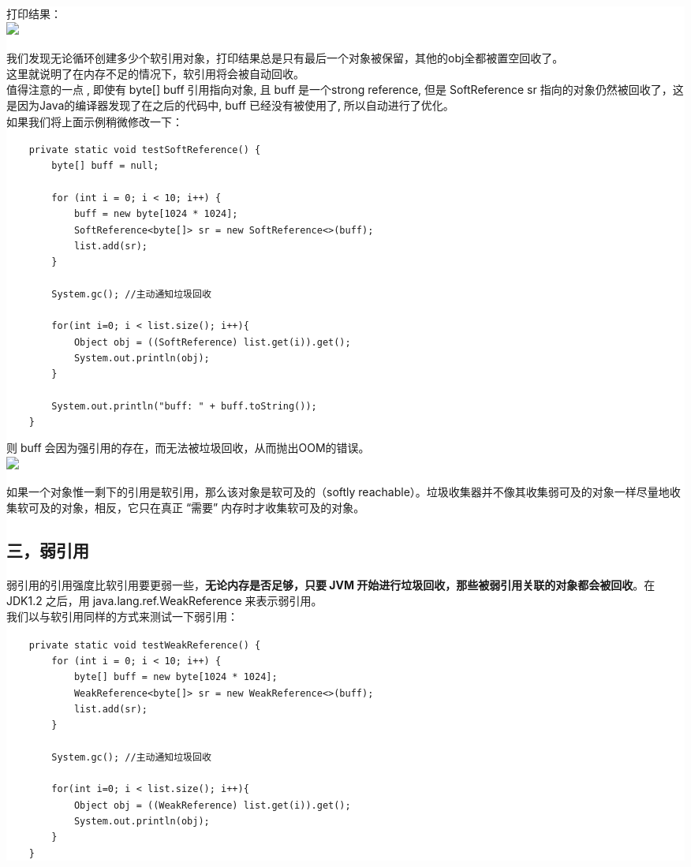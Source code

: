 打印结果：  
![](https://img2018.cnblogs.com/blog/662236/201809/662236-20180922194016719-117632363.png)

我们发现无论循环创建多少个软引用对象，打印结果总是只有最后一个对象被保留，其他的obj全都被置空回收了。  
这里就说明了在内存不足的情况下，软引用将会被自动回收。  
值得注意的一点 , 即使有 byte\[\] buff 引用指向对象, 且 buff 是一个strong reference, 但是 SoftReference sr 指向的对象仍然被回收了，这是因为Java的编译器发现了在之后的代码中, buff 已经没有被使用了, 所以自动进行了优化。  
如果我们将上面示例稍微修改一下：

```
    private static void testSoftReference() {
        byte[] buff = null;

        for (int i = 0; i < 10; i++) {
            buff = new byte[1024 * 1024];
            SoftReference<byte[]> sr = new SoftReference<>(buff);
            list.add(sr);
        }

        System.gc(); //主动通知垃圾回收
        
        for(int i=0; i < list.size(); i++){
            Object obj = ((SoftReference) list.get(i)).get();
            System.out.println(obj);
        }

        System.out.println("buff: " + buff.toString());
    }
```

则 buff 会因为强引用的存在，而无法被垃圾回收，从而抛出OOM的错误。  
![](https://img2018.cnblogs.com/blog/662236/201809/662236-20180922194030314-105853688.png)

如果一个对象惟一剩下的引用是软引用，那么该对象是软可及的（softly reachable）。垃圾收集器并不像其收集弱可及的对象一样尽量地收集软可及的对象，相反，它只在真正 “需要” 内存时才收集软可及的对象。

## 三，弱引用

弱引用的引用强度比软引用要更弱一些，**无论内存是否足够，只要 JVM 开始进行垃圾回收，那些被弱引用关联的对象都会被回收**。在 JDK1.2 之后，用 java.lang.ref.WeakReference 来表示弱引用。  
我们以与软引用同样的方式来测试一下弱引用：

```
    private static void testWeakReference() {
        for (int i = 0; i < 10; i++) {
            byte[] buff = new byte[1024 * 1024];
            WeakReference<byte[]> sr = new WeakReference<>(buff);
            list.add(sr);
        }
        
        System.gc(); //主动通知垃圾回收
        
        for(int i=0; i < list.size(); i++){
            Object obj = ((WeakReference) list.get(i)).get();
            System.out.println(obj);
        }
    }

```
